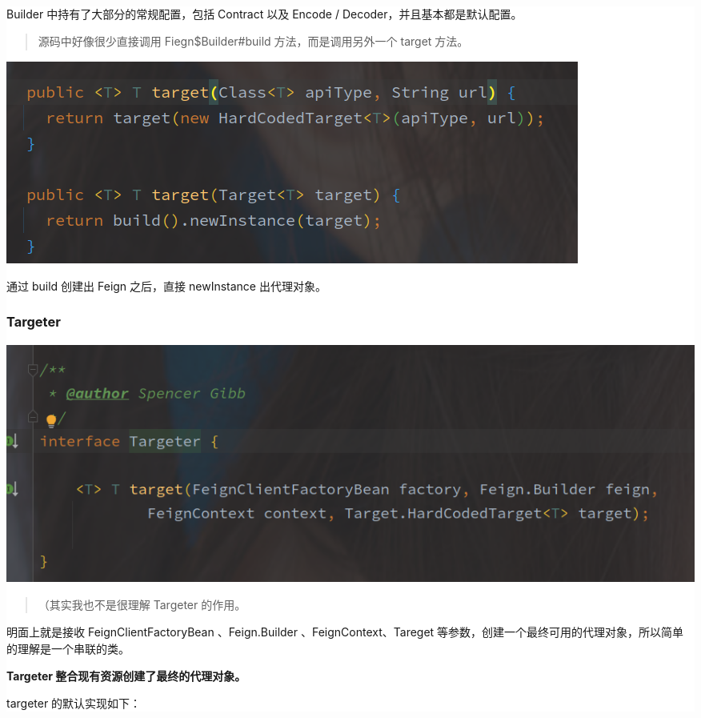 Builder 中持有了大部分的常规配置，包括 Contract 以及 Encode / Decoder，并且基本都是默认配置。

> 源码中好像很少直接调用 Fiegn$Builder#build 方法，而是调用另外一个 target 方法。

![image-20210831231920042](assets/image-20210831231920042.png)

通过 build 创建出 Feign 之后，直接 newInstance 出代理对象。

### Targeter

![image-20210831231242522](assets/image-20210831231242522.png)

> （其实我也不是很理解 Targeter 的作用。

明面上就是接收 FeignClientFactoryBean 、Feign.Builder 、FeignContext、Tareget 等参数，创建一个最终可用的代理对象，所以简单的理解是一个串联的类。

**Targeter 整合现有资源创建了最终的代理对象。**

targeter 的默认实现如下：
